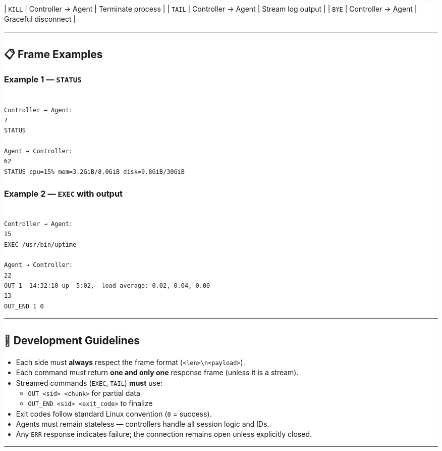 | `KILL`        | Controller → Agent | Terminate process |
| `TAIL`        | Controller → Agent | Stream log output |
| `BYE`         | Controller → Agent | Graceful disconnect |

---

## 📋 Frame Examples

### Example 1 — `STATUS`
```

Controller → Agent:
7
STATUS

Agent → Controller:
62
STATUS cpu=15% mem=3.2GiB/8.0GiB disk=9.8GiB/30GiB

```

### Example 2 — `EXEC` with output
```

Controller → Agent:
15
EXEC /usr/bin/uptime

Agent → Controller:
22
OUT 1  14:32:10 up  5:02,  load average: 0.02, 0.04, 0.00
13
OUT_END 1 0

```

---

## 🔧 Development Guidelines

- Each side must **always** respect the frame format (`<len>\n<payload>`).
- Each command must return **one and only one** response frame (unless it is a stream).
- Streamed commands (`EXEC`, `TAIL`) **must** use:
  - `OUT <sid> <chunk>` for partial data
  - `OUT_END <sid> <exit_code>` to finalize
- Exit codes follow standard Linux convention (`0` = success).
- Agents must remain stateless — controllers handle all session logic and IDs.
- Any `ERR` response indicates failure; the connection remains open unless explicitly closed.

---